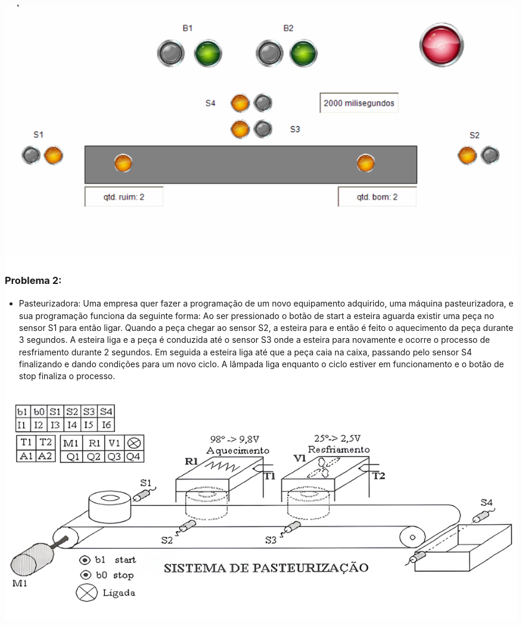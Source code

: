 ![ex1gif](imgs/ex1gif.gif)

### Problema 2:

* Pasteurizadora: Uma empresa quer fazer a programação de um novo equipamento adquirido, uma máquina pasteurizadora, e sua programação funciona da seguinte forma: Ao ser pressionado o botão de start a esteira aguarda existir uma peça no sensor S1 para então ligar. Quando a peça chegar ao sensor S2, a esteira para e então é feito o aquecimento da peça durante 3 segundos. A esteira liga e a peça é conduzida até o sensor S3 onde a esteira para novamente e ocorre o processo de resfriamento durante 2 segundos. Em seguida a esteira liga até que a peça caia na caixa, passando pelo sensor S4 finalizando e dando condições para um novo ciclo. A lâmpada liga enquanto o ciclo estiver em funcionamento e o botão de stop finaliza o processo.

![ex2](imgs/ex2.png)
